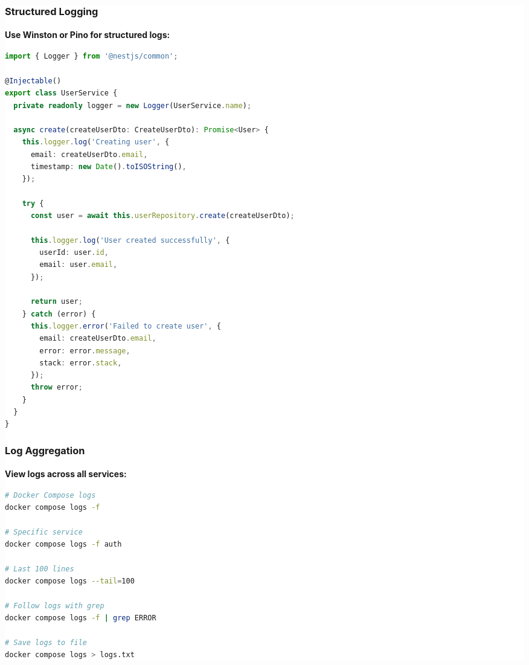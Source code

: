 ### Structured Logging

**Use Winston or Pino for structured logs:**

```typescript
import { Logger } from '@nestjs/common';

@Injectable()
export class UserService {
  private readonly logger = new Logger(UserService.name);

  async create(createUserDto: CreateUserDto): Promise<User> {
    this.logger.log('Creating user', {
      email: createUserDto.email,
      timestamp: new Date().toISOString(),
    });

    try {
      const user = await this.userRepository.create(createUserDto);

      this.logger.log('User created successfully', {
        userId: user.id,
        email: user.email,
      });

      return user;
    } catch (error) {
      this.logger.error('Failed to create user', {
        email: createUserDto.email,
        error: error.message,
        stack: error.stack,
      });
      throw error;
    }
  }
}
```

### Log Aggregation

**View logs across all services:**

```bash
# Docker Compose logs
docker compose logs -f

# Specific service
docker compose logs -f auth

# Last 100 lines
docker compose logs --tail=100

# Follow logs with grep
docker compose logs -f | grep ERROR

# Save logs to file
docker compose logs > logs.txt
```
